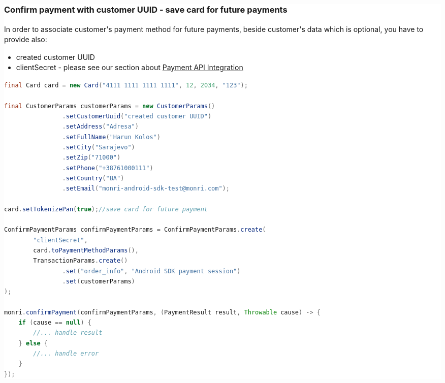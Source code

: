 ### Confirm payment with customer UUID - save card for future payments

In order to associate customer's payment method for future payments, beside customer's data which is optional, you have to provide also:

* created customer UUID
* clientSecret - please see our section about [Payment API Integration](payment-api-integration.md)

```java
final Card card = new Card("4111 1111 1111 1111", 12, 2034, "123");

final CustomerParams customerParams = new CustomerParams()
                .setCustomerUuid("created customer UUID")
                .setAddress("Adresa")
                .setFullName("Harun Kolos")
                .setCity("Sarajevo")
                .setZip("71000")
                .setPhone("+38761000111")
                .setCountry("BA")
                .setEmail("monri-android-sdk-test@monri.com");

card.setTokenizePan(true);//save card for future payment

ConfirmPaymentParams confirmPaymentParams = ConfirmPaymentParams.create(
        "clientSecret",
        card.toPaymentMethodParams(),
        TransactionParams.create()
                .set("order_info", "Android SDK payment session")
                .set(customerParams)
);
        
monri.confirmPayment(confirmPaymentParams, (PaymentResult result, Throwable cause) -> {
    if (cause == null) {
        //... handle result
    } else {
        //... handle error
    }
});
```
